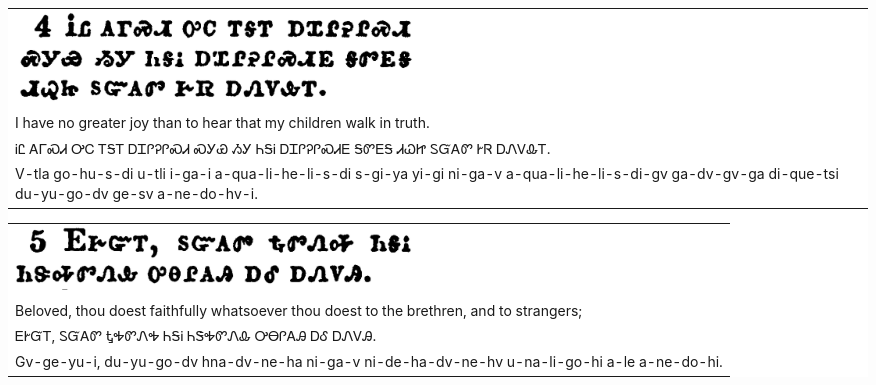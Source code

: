 <table>
<tbody>
<tr class="odd">
<td><a href="250104.png"><img src="250104.png" width="400" /></a></td>
</tr>
<tr class="even">
<td>I have no greater joy than to hear that my children walk in truth.</td>
</tr>
<tr class="odd">
<td>ᎥᏝ ᎪᎱᏍᏗ ᎤᏟ ᎢᎦᎢ ᎠᏆᎵᎮᎵᏍᏗ ᏍᎩᏯ ᏱᎩ ᏂᎦᎥ ᎠᏆᎵᎮᎵᏍᏗᎬ ᎦᏛᎬᎦ ᏗᏇᏥ ᏚᏳᎪᏛ ᎨᏒ ᎠᏁᏙᎲᎢ.</td>
</tr>
<tr class="even">
<td>V-tla go-hu-s-di u-tli i-ga-i a-qua-li-he-li-s-di s-gi-ya yi-gi ni-ga-v a-qua-li-he-li-s-di-gv ga-dv-gv-ga di-que-tsi du-yu-go-dv ge-sv a-ne-do-hv-i.</td>
</tr>
</tbody>
</table>

<table>
<tbody>
<tr class="odd">
<td><a href="250105.png"><img src="250105.png" width="400" /></a></td>
</tr>
<tr class="even">
<td>Beloved, thou doest faithfully whatsoever thou doest to the brethren, and to strangers;</td>
</tr>
<tr class="odd">
<td>ᎬᎨᏳᎢ, ᏚᏳᎪᏛ ᎿᎭᏛᏁᎭ ᏂᎦᎥ ᏂᏕᎭᏛᏁᎲ ᎤᎾᎵᎪᎯ ᎠᎴ ᎠᏁᏙᎯ.</td>
</tr>
<tr class="even">
<td>Gv-ge-yu-i, du-yu-go-dv hna-dv-ne-ha ni-ga-v ni-de-ha-dv-ne-hv u-na-li-go-hi a-le a-ne-do-hi.</td>
</tr>
</tbody>
</table>
